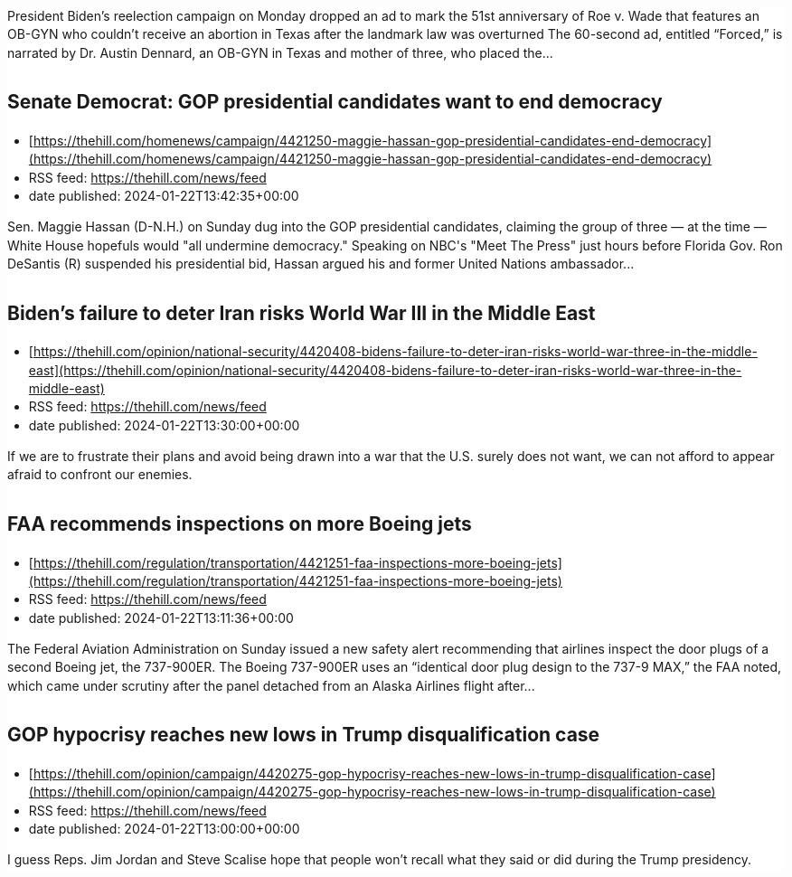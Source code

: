 President Biden’s reelection campaign on Monday dropped an ad to mark the 51st anniversary of Roe v. Wade that features an OB-GYN who couldn’t receive an abortion in Texas after the landmark law was overturned The 60-second ad, entitled “Forced,” is narrated by Dr. Austin Dennard, an OB-GYN in Texas and mother of three, who placed the...

## Senate Democrat: GOP presidential candidates want to end democracy
 - [https://thehill.com/homenews/campaign/4421250-maggie-hassan-gop-presidential-candidates-end-democracy](https://thehill.com/homenews/campaign/4421250-maggie-hassan-gop-presidential-candidates-end-democracy)
 - RSS feed: https://thehill.com/news/feed
 - date published: 2024-01-22T13:42:35+00:00

Sen. Maggie Hassan (D-N.H.) on Sunday dug into the GOP presidential candidates, claiming the group of three — at the time — White House hopefuls would "all undermine democracy." Speaking on NBC's "Meet The Press" just hours before Florida Gov. Ron DeSantis (R) suspended his presidential bid, Hassan argued his and former United Nations ambassador...

## Biden’s failure to deter Iran risks World War III in the Middle East
 - [https://thehill.com/opinion/national-security/4420408-bidens-failure-to-deter-iran-risks-world-war-three-in-the-middle-east](https://thehill.com/opinion/national-security/4420408-bidens-failure-to-deter-iran-risks-world-war-three-in-the-middle-east)
 - RSS feed: https://thehill.com/news/feed
 - date published: 2024-01-22T13:30:00+00:00

If we are to frustrate their plans and avoid being drawn into a war that the U.S. surely does not want, we can not afford to appear afraid to confront our enemies.

## FAA recommends inspections on more Boeing jets
 - [https://thehill.com/regulation/transportation/4421251-faa-inspections-more-boeing-jets](https://thehill.com/regulation/transportation/4421251-faa-inspections-more-boeing-jets)
 - RSS feed: https://thehill.com/news/feed
 - date published: 2024-01-22T13:11:36+00:00

The Federal Aviation Administration on Sunday issued a new safety alert recommending that airlines inspect the door plugs of a second Boeing jet, the 737-900ER. The Boeing 737-900ER uses an “identical door plug design to the 737-9 MAX,” the FAA noted, which came under scrutiny after the panel detached from an Alaska Airlines flight after...

## GOP hypocrisy reaches new lows in Trump disqualification case
 - [https://thehill.com/opinion/campaign/4420275-gop-hypocrisy-reaches-new-lows-in-trump-disqualification-case](https://thehill.com/opinion/campaign/4420275-gop-hypocrisy-reaches-new-lows-in-trump-disqualification-case)
 - RSS feed: https://thehill.com/news/feed
 - date published: 2024-01-22T13:00:00+00:00

I guess Reps. Jim Jordan and Steve Scalise hope that people won’t recall what they said or did during the Trump presidency.
